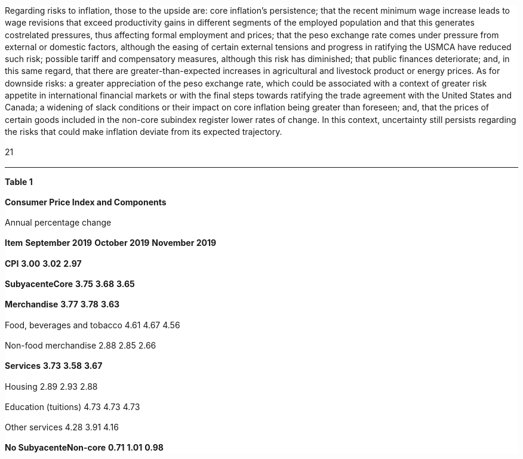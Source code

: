 Regarding risks to inflation, those to the upside are:
core inflation’s persistence; that the recent minimum
wage increase leads to wage revisions that exceed
productivity gains in different segments of the
employed population and that this generates costrelated pressures, thus affecting formal employment
and prices; that the peso exchange rate comes under
pressure from external or domestic factors, although
the easing of certain external tensions and progress
in ratifying the USMCA have reduced such risk;
possible tariff and compensatory measures, although
this risk has diminished; that public finances
deteriorate; and, in this same regard, that there are
greater-than-expected increases in agricultural and
livestock product or energy prices. As for downside
risks: a greater appreciation of the peso exchange
rate, which could be associated with a context of
greater risk appetite in international financial markets
or with the final steps towards ratifying the trade
agreement with the United States and Canada; a
widening of slack conditions or their impact on core
inflation being greater than foreseen; and, that the
prices of certain goods included in the non-core
subindex register lower rates of change. In this
context, uncertainty still persists regarding the risks
that could make inflation deviate from its expected
trajectory.

21


-----

**Table 1**

**Consumer Price Index and Components**

Annual percentage change

**Item** **September 2019** **October 2019** **November 2019**

**CPI** **3.00** **3.02** **2.97**

**SubyacenteCore** **3.75** **3.68** **3.65**

**Merchandise** **3.77** **3.78** **3.63**

Food, beverages and tobacco 4.61 4.67 4.56

Non-food merchandise 2.88 2.85 2.66

**Services** **3.73** **3.58** **3.67**

Housing 2.89 2.93 2.88

Education (tuitions) 4.73 4.73 4.73

Other services 4.28 3.91 4.16

**No SubyacenteNon-core** **0.71** **1.01** **0.98**
